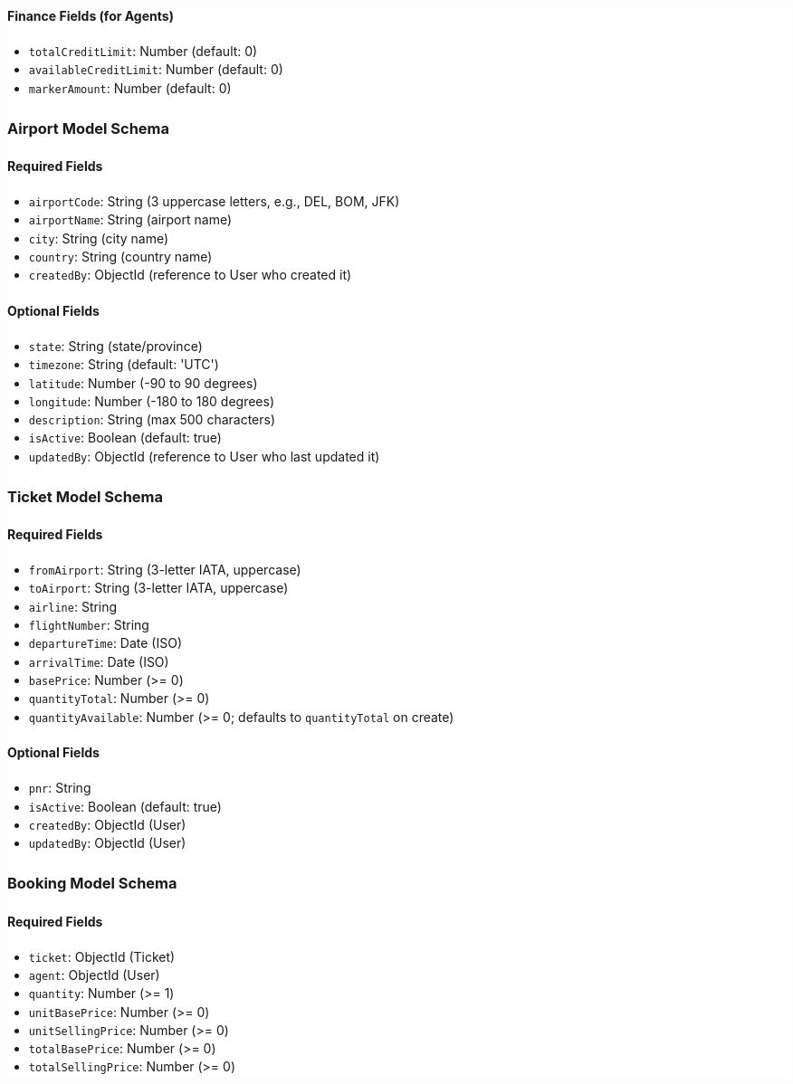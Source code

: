 #### Finance Fields (for Agents)
- `totalCreditLimit`: Number (default: 0)
- `availableCreditLimit`: Number (default: 0)
- `markerAmount`: Number (default: 0)

### Airport Model Schema

#### Required Fields
- `airportCode`: String (3 uppercase letters, e.g., DEL, BOM, JFK)
- `airportName`: String (airport name)
- `city`: String (city name)
- `country`: String (country name)
- `createdBy`: ObjectId (reference to User who created it)

#### Optional Fields
- `state`: String (state/province)
- `timezone`: String (default: 'UTC')
- `latitude`: Number (-90 to 90 degrees)
- `longitude`: Number (-180 to 180 degrees)
- `description`: String (max 500 characters)
- `isActive`: Boolean (default: true)
- `updatedBy`: ObjectId (reference to User who last updated it)

### Ticket Model Schema

#### Required Fields
- `fromAirport`: String (3-letter IATA, uppercase)
- `toAirport`: String (3-letter IATA, uppercase)
- `airline`: String
- `flightNumber`: String
- `departureTime`: Date (ISO)
- `arrivalTime`: Date (ISO)
- `basePrice`: Number (>= 0)
- `quantityTotal`: Number (>= 0)
- `quantityAvailable`: Number (>= 0; defaults to `quantityTotal` on create)

#### Optional Fields
- `pnr`: String
- `isActive`: Boolean (default: true)
- `createdBy`: ObjectId (User)
- `updatedBy`: ObjectId (User)

### Booking Model Schema

#### Required Fields
- `ticket`: ObjectId (Ticket)
- `agent`: ObjectId (User)
- `quantity`: Number (>= 1)
- `unitBasePrice`: Number (>= 0)
- `unitSellingPrice`: Number (>= 0)
- `totalBasePrice`: Number (>= 0)
- `totalSellingPrice`: Number (>= 0)
